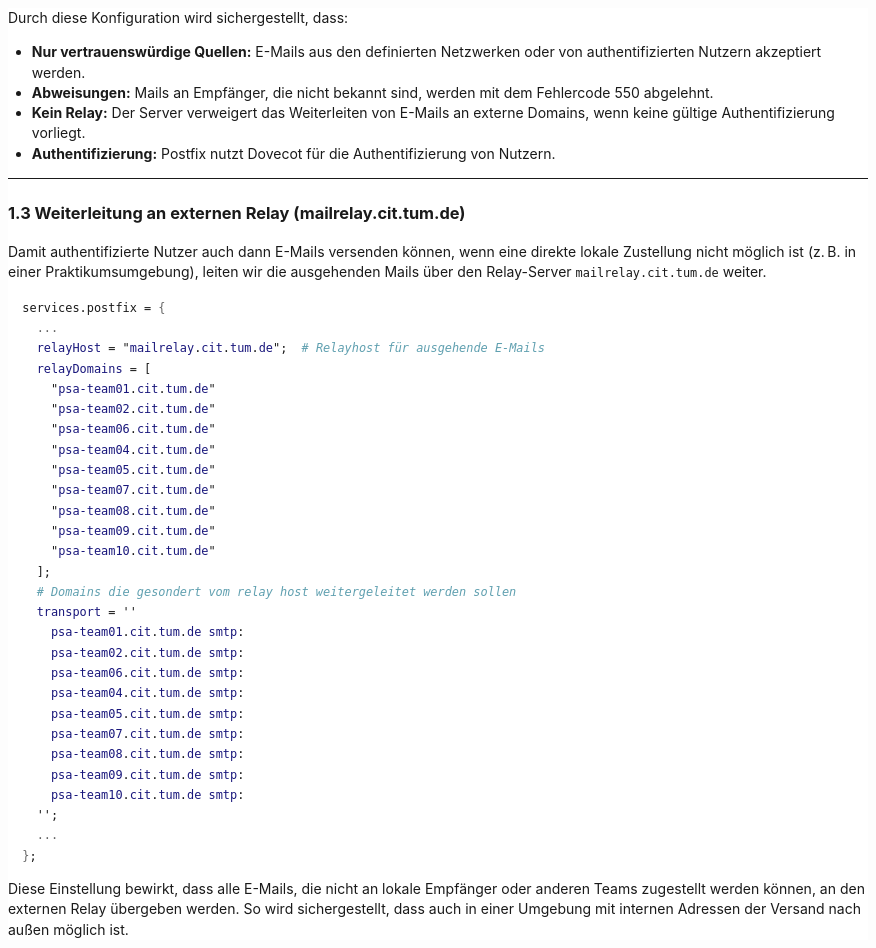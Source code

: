 Durch diese Konfiguration wird sichergestellt, dass:

- **Nur vertrauenswürdige Quellen:** E-Mails aus den definierten Netzwerken oder von authentifizierten Nutzern akzeptiert werden.  
- **Abweisungen:** Mails an Empfänger, die nicht bekannt sind, werden mit dem Fehlercode 550 abgelehnt.  
- **Kein Relay:** Der Server verweigert das Weiterleiten von E-Mails an externe Domains, wenn keine gültige Authentifizierung vorliegt.
- **Authentifizierung:** Postfix nutzt Dovecot für die Authentifizierung von Nutzern.

---

### 1.3 Weiterleitung an externen Relay (mailrelay.cit.tum.de)

Damit authentifizierte Nutzer auch dann E-Mails versenden können, wenn eine direkte lokale Zustellung nicht möglich ist (z. B. in einer Praktikumsumgebung), leiten wir die ausgehenden Mails über den Relay-Server `mailrelay.cit.tum.de` weiter.  

```nix
  services.postfix = {
    ...
    relayHost = "mailrelay.cit.tum.de";  # Relayhost für ausgehende E-Mails
    relayDomains = [
      "psa-team01.cit.tum.de"
      "psa-team02.cit.tum.de"
      "psa-team06.cit.tum.de"
      "psa-team04.cit.tum.de"
      "psa-team05.cit.tum.de"
      "psa-team07.cit.tum.de"
      "psa-team08.cit.tum.de"
      "psa-team09.cit.tum.de"
      "psa-team10.cit.tum.de"
    ];
    # Domains die gesondert vom relay host weitergeleitet werden sollen
    transport = ''
      psa-team01.cit.tum.de smtp:
      psa-team02.cit.tum.de smtp:
      psa-team06.cit.tum.de smtp:
      psa-team04.cit.tum.de smtp:
      psa-team05.cit.tum.de smtp:
      psa-team07.cit.tum.de smtp:
      psa-team08.cit.tum.de smtp:
      psa-team09.cit.tum.de smtp:
      psa-team10.cit.tum.de smtp:
    '';
    ...
  };
```

Diese Einstellung bewirkt, dass alle E-Mails, die nicht an lokale Empfänger oder anderen Teams zugestellt werden können, an den externen Relay übergeben werden. So wird sichergestellt, dass auch in einer Umgebung mit internen Adressen der Versand nach außen möglich ist.
